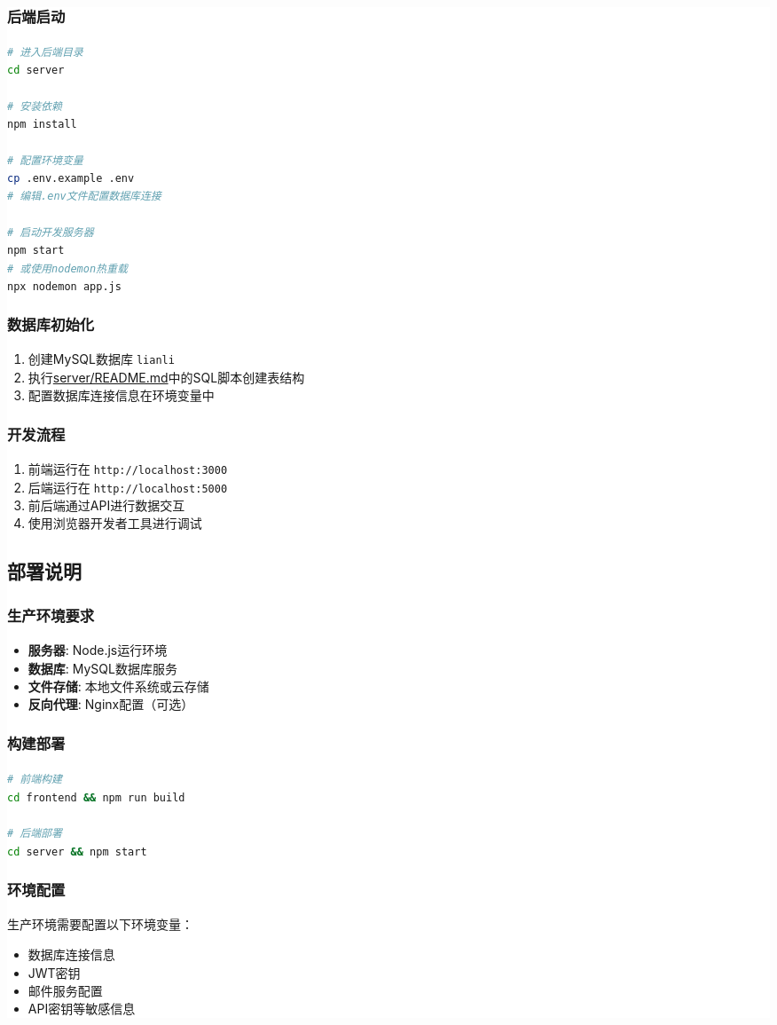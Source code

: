 ### 后端启动
```bash
# 进入后端目录
cd server

# 安装依赖
npm install

# 配置环境变量
cp .env.example .env
# 编辑.env文件配置数据库连接

# 启动开发服务器
npm start
# 或使用nodemon热重载
npx nodemon app.js
```

### 数据库初始化
1. 创建MySQL数据库 `lianli`
2. 执行[server/README.md](server/README.md)中的SQL脚本创建表结构
3. 配置数据库连接信息在环境变量中

### 开发流程
1. 前端运行在 `http://localhost:3000`
2. 后端运行在 `http://localhost:5000`
3. 前后端通过API进行数据交互
4. 使用浏览器开发者工具进行调试

## 部署说明

### 生产环境要求
- **服务器**: Node.js运行环境
- **数据库**: MySQL数据库服务
- **文件存储**: 本地文件系统或云存储
- **反向代理**: Nginx配置（可选）

### 构建部署
```bash
# 前端构建
cd frontend && npm run build

# 后端部署
cd server && npm start
```

### 环境配置
生产环境需要配置以下环境变量：
- 数据库连接信息
- JWT密钥
- 邮件服务配置
- API密钥等敏感信息
